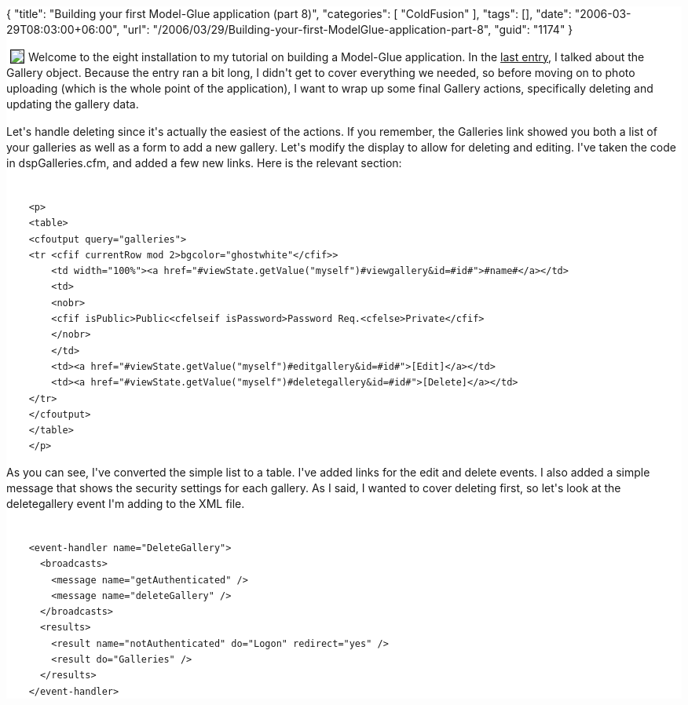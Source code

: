 {
	"title": "Building your first Model-Glue application (part 8)",
	"categories": [
		"ColdFusion"
	],
	"tags": [],
	"date": "2006-03-29T08:03:00+06:00",
	"url": "/2006/03/29/Building-your-first-ModelGlue-application-part-8",
	"guid": "1174"
}

<img src="http://ray.camdenfamily.com/images/mg.jpg" align="left" border="1" hspace="5"> Welcome to the eight installation to my tutorial on building a Model-Glue application. In the <a href="http://ray.camdenfamily.com/index.cfm/2006/3/25/Building-your-first-ModelGlue-application-part-7">last entry</a>, I talked about the Gallery object. Because the entry ran a bit long, I didn't get to cover everything we needed, so before moving on to photo uploading (which is the whole point of the application), I want to wrap up some final Gallery actions, specifically deleting and updating the gallery data.

Let's handle deleting since it's actually the easiest of the actions. If you remember, the Galleries link showed you both a list of your galleries as well as a form to add a new gallery. Let's modify the display to allow for deleting and editing. I've taken the code in dspGalleries.cfm, and added a few new links. Here is the relevant section:

<code>
	&lt;p&gt;
	&lt;table&gt;
	&lt;cfoutput query="galleries"&gt;
	&lt;tr &lt;cfif currentRow mod 2&gt;bgcolor="ghostwhite"&lt;/cfif&gt;&gt;
		&lt;td width="100%"&gt;&lt;a href="#viewState.getValue("myself")#viewgallery&id=#id#"&gt;#name#&lt;/a&gt;&lt;/td&gt;
		&lt;td&gt;
		&lt;nobr&gt;
		&lt;cfif isPublic&gt;Public&lt;cfelseif isPassword&gt;Password Req.&lt;cfelse&gt;Private&lt;/cfif&gt;
		&lt;/nobr&gt;
		&lt;/td&gt;
		&lt;td&gt;&lt;a href="#viewState.getValue("myself")#editgallery&id=#id#"&gt;[Edit]&lt;/a&gt;&lt;/td&gt;
		&lt;td&gt;&lt;a href="#viewState.getValue("myself")#deletegallery&id=#id#"&gt;[Delete]&lt;/a&gt;&lt;/td&gt;
	&lt;/tr&gt;
	&lt;/cfoutput&gt;
	&lt;/table&gt;
	&lt;/p&gt;
</code>

As you can see, I've converted the simple list to a table. I've added links for the edit and delete events. I also added a simple message that shows the security settings for each gallery. As I said, I wanted to cover deleting first, so let's look at the deletegallery event I'm adding to the XML file. 

<code>
    &lt;event-handler name="DeleteGallery"&gt;
      &lt;broadcasts&gt;
      	&lt;message name="getAuthenticated" /&gt;
      	&lt;message name="deleteGallery" /&gt;
      &lt;/broadcasts&gt;
      &lt;results&gt;
      	&lt;result name="notAuthenticated" do="Logon" redirect="yes" /&gt;
      	&lt;result do="Galleries" /&gt;
      &lt;/results&gt;
    &lt;/event-handler&gt;
</code>
